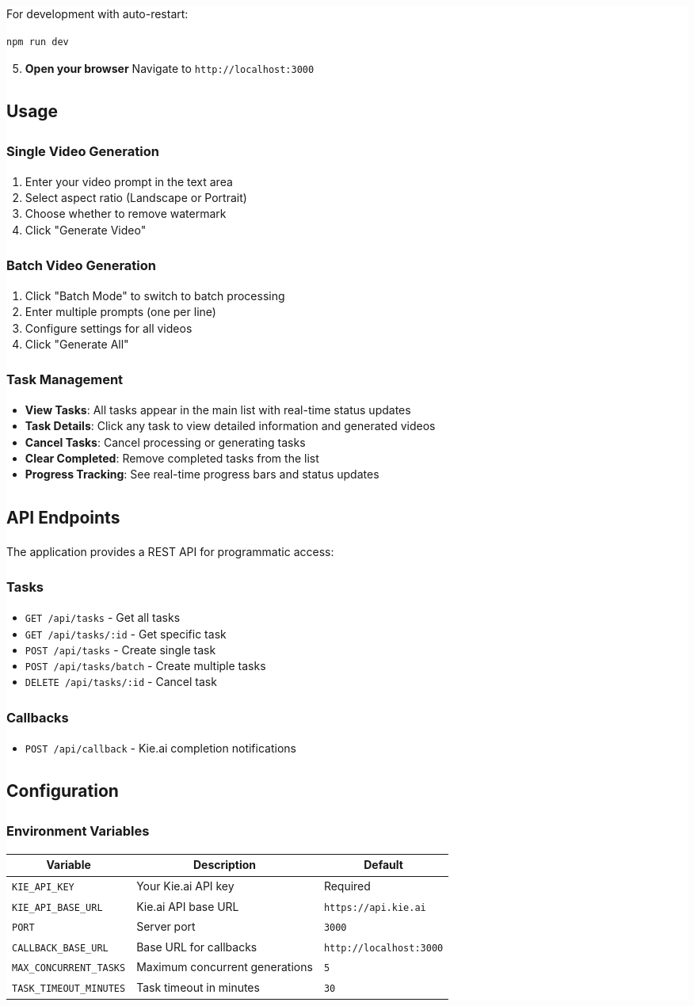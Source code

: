    For development with auto-restart:
   ```bash
   npm run dev
   ```

5. **Open your browser**
   Navigate to `http://localhost:3000`

## Usage

### Single Video Generation

1. Enter your video prompt in the text area
2. Select aspect ratio (Landscape or Portrait)
3. Choose whether to remove watermark
4. Click "Generate Video"

### Batch Video Generation

1. Click "Batch Mode" to switch to batch processing
2. Enter multiple prompts (one per line)
3. Configure settings for all videos
4. Click "Generate All"

### Task Management

- **View Tasks**: All tasks appear in the main list with real-time status updates
- **Task Details**: Click any task to view detailed information and generated videos
- **Cancel Tasks**: Cancel processing or generating tasks
- **Clear Completed**: Remove completed tasks from the list
- **Progress Tracking**: See real-time progress bars and status updates

## API Endpoints

The application provides a REST API for programmatic access:

### Tasks
- `GET /api/tasks` - Get all tasks
- `GET /api/tasks/:id` - Get specific task
- `POST /api/tasks` - Create single task
- `POST /api/tasks/batch` - Create multiple tasks
- `DELETE /api/tasks/:id` - Cancel task

### Callbacks
- `POST /api/callback` - Kie.ai completion notifications

## Configuration

### Environment Variables

| Variable | Description | Default |
|----------|-------------|---------|
| `KIE_API_KEY` | Your Kie.ai API key | Required |
| `KIE_API_BASE_URL` | Kie.ai API base URL | `https://api.kie.ai` |
| `PORT` | Server port | `3000` |
| `CALLBACK_BASE_URL` | Base URL for callbacks | `http://localhost:3000` |
| `MAX_CONCURRENT_TASKS` | Maximum concurrent generations | `5` |
| `TASK_TIMEOUT_MINUTES` | Task timeout in minutes | `30` |
